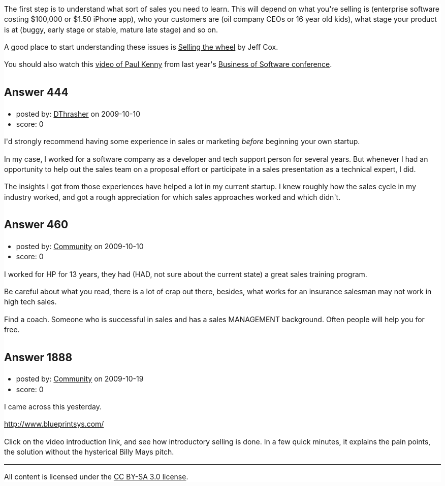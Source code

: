 The first step is to understand what sort of sales you need to learn. This will depend on what you're selling is (enterprise software costing $100,000 or $1.50 iPhone app), who your customers are (oil company CEOs or 16 year old kids), what stage your product is at (buggy, early stage or stable, mature late stage) and so on.

A good place to start understanding these issues is <a href="http://www.amazon.com/Selling-Wheel-Choosing-Company-Customers/dp/0684856018">Selling the wheel</a> by Jeff Cox.

You should also watch this <a href="http://network.businessofsoftware.org/video/paul-kenny-on-how-to-learn-to">video of Paul Kenny</a> from last year's <a href="http://www.businessofsoftware.org">Business of Software conference</a>.


## Answer 444

- posted by: [DThrasher](https://stackexchange.com/users/-1/326-dthrasher) on 2009-10-10
- score: 0

I'd strongly recommend having some experience in sales or marketing *before* beginning your own startup. 

In my case, I worked for a software company as a developer and tech support person for several years. But whenever I had an opportunity to help out the sales team on a proposal effort or participate in a sales presentation as a technical expert, I did. 

The insights I got from those experiences have helped a lot in my current startup. I knew roughly how the sales cycle in my industry worked, and got a rough appreciation for which sales approaches worked and which didn't.


## Answer 460

- posted by: [Community](https://stackexchange.com/users/-1/-1-community) on 2009-10-10
- score: 0

I worked for HP for 13 years, they had (HAD, not sure about the current state) a great sales training program.

Be careful about what you read, there is a lot of crap out there, besides, what works for an insurance salesman may not work in high tech sales.

Find a coach.  Someone who is successful in sales and has a sales MANAGEMENT background. Often people will help you for free.


## Answer 1888

- posted by: [Community](https://stackexchange.com/users/-1/-1-community) on 2009-10-19
- score: 0

<p>I came across this yesterday.</p>

<p><a href="http://www.blueprintsys.com/" rel="nofollow">http://www.blueprintsys.com/</a> </p>

<p>Click on the video introduction link, and see how introductory selling is done. In a few quick minutes, it explains the pain points, the solution without the hysterical Billy Mays pitch. </p>




---

All content is licensed under the [CC BY-SA 3.0 license](https://creativecommons.org/licenses/by-sa/3.0/).
